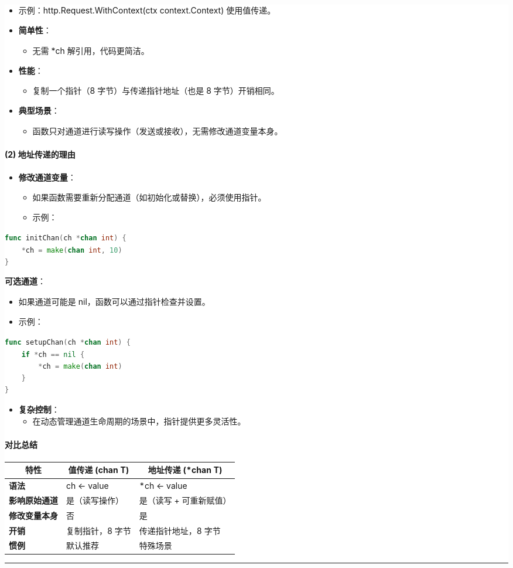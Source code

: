   - 示例：http.Request.WithContext(ctx context.Context) 使用值传递。

- **简单性**：
  - 无需 *ch 解引用，代码更简洁。

- **性能**：
  - 复制一个指针（8 字节）与传递指针地址（也是 8 字节）开销相同。

- **典型场景**：
  - 函数只对通道进行读写操作（发送或接收），无需修改通道变量本身。



#### **(2) 地址传递的理由**

- **修改通道变量**：

  - 如果函数需要重新分配通道（如初始化或替换），必须使用指针。

  - 示例：

```go
func initChan(ch *chan int) {
    *ch = make(chan int, 10)
}
```



**可选通道**：

- 如果通道可能是 nil，函数可以通过指针检查并设置。

- 示例：



```go
func setupChan(ch *chan int) {
    if *ch == nil {
        *ch = make(chan int)
    }
}
```



- **复杂控制**：
  - 在动态管理通道生命周期的场景中，指针提供更多灵活性。

#### **对比总结**

| 特性         | 值传递 (chan T) | 地址传递 (*chan T) |
| ---------- | ------------ | -------------- |
| **语法**     | ch <- value  | *ch <- value   |
| **影响原始通道** | 是（读写操作）      | 是（读写 + 可重新赋值）  |
| **修改变量本身** | 否            | 是              |
| **开销**     | 复制指针，8 字节    | 传递指针地址，8 字节    |
| **惯例**     | 默认推荐         | 特殊场景           |

---